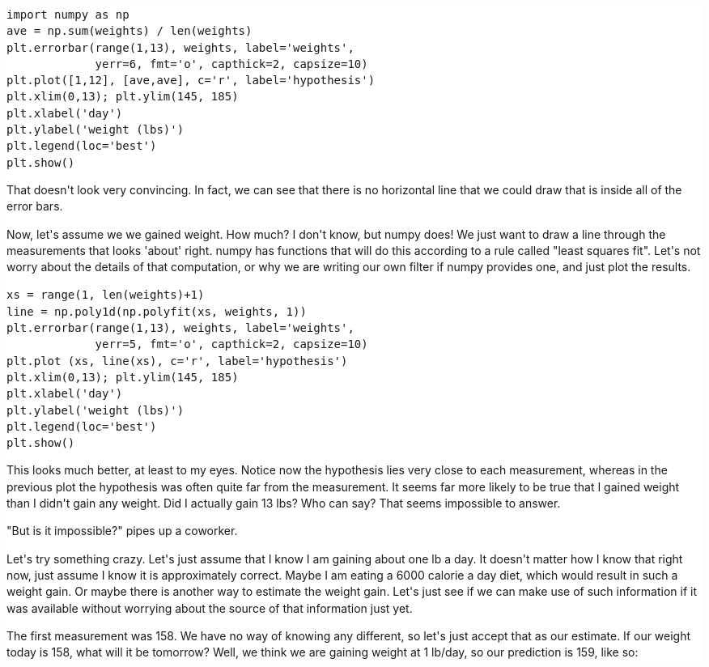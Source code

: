 <pre data-code-language="python"
     data-executable="true"
     data-type="programlisting">
import numpy as np
ave = np.sum(weights) / len(weights)
plt.errorbar(range(1,13), weights, label='weights',
             yerr=6, fmt='o', capthick=2, capsize=10)
plt.plot([1,12], [ave,ave], c='r', label='hypothesis')
plt.xlim(0,13); plt.ylim(145, 185)
plt.xlabel('day')
plt.ylabel('weight (lbs)')
plt.legend(loc='best')
plt.show()
</pre>

That doesn't look very convincing. In fact, we can see that there is no horizontal line that we could draw that is inside all of the error bars.

Now, let's assume we we gained weight. How much? I don't know, but numpy does! We just want to draw a line through the measurements that looks 'about' right. numpy has functions that will do this according to a rule called "least squares fit". Let's not worry about the details of that computation, or why we are writing our own filter if numpy provides one, and just plot the results.

<pre data-code-language="python"
     data-executable="true"
     data-type="programlisting">
xs = range(1, len(weights)+1)
line = np.poly1d(np.polyfit(xs, weights, 1))
plt.errorbar(range(1,13), weights, label='weights',
             yerr=5, fmt='o', capthick=2, capsize=10)
plt.plot (xs, line(xs), c='r', label='hypothesis')
plt.xlim(0,13); plt.ylim(145, 185)
plt.xlabel('day')
plt.ylabel('weight (lbs)')
plt.legend(loc='best')
plt.show()
</pre>

This looks much better, at least to my eyes. Notice now the hypothesis lies very close to each measurement, whereas in the previous plot the hypothesis was often quite far from the measurement. It seems far more likely to be true that I gained weight than I didn't gain any weight. Did I actually gain 13 lbs? Who can say? That seems impossible to answer.

"But is it impossible?" pipes up a coworker.

Let's try something crazy. Let's just assume that I know I am gaining about one lb a day. It doesn't matter how I know that right now, just assume I know it is approximately correct. Maybe I am eating a 6000 calorie a day diet, which would result in such a weight gain. Or maybe there is another way to estimate the weight gain. Let's just see if we can make use of such information if it was available without worrying about the source of that information just yet.

The first measurement was 158. We have no way of knowing any different, so let's just accept that as our estimate. If our weight today is 158, what will it be tomorrow? Well, we think we are gaining weight at 1 lb/day, so our prediction is 159, like so:
